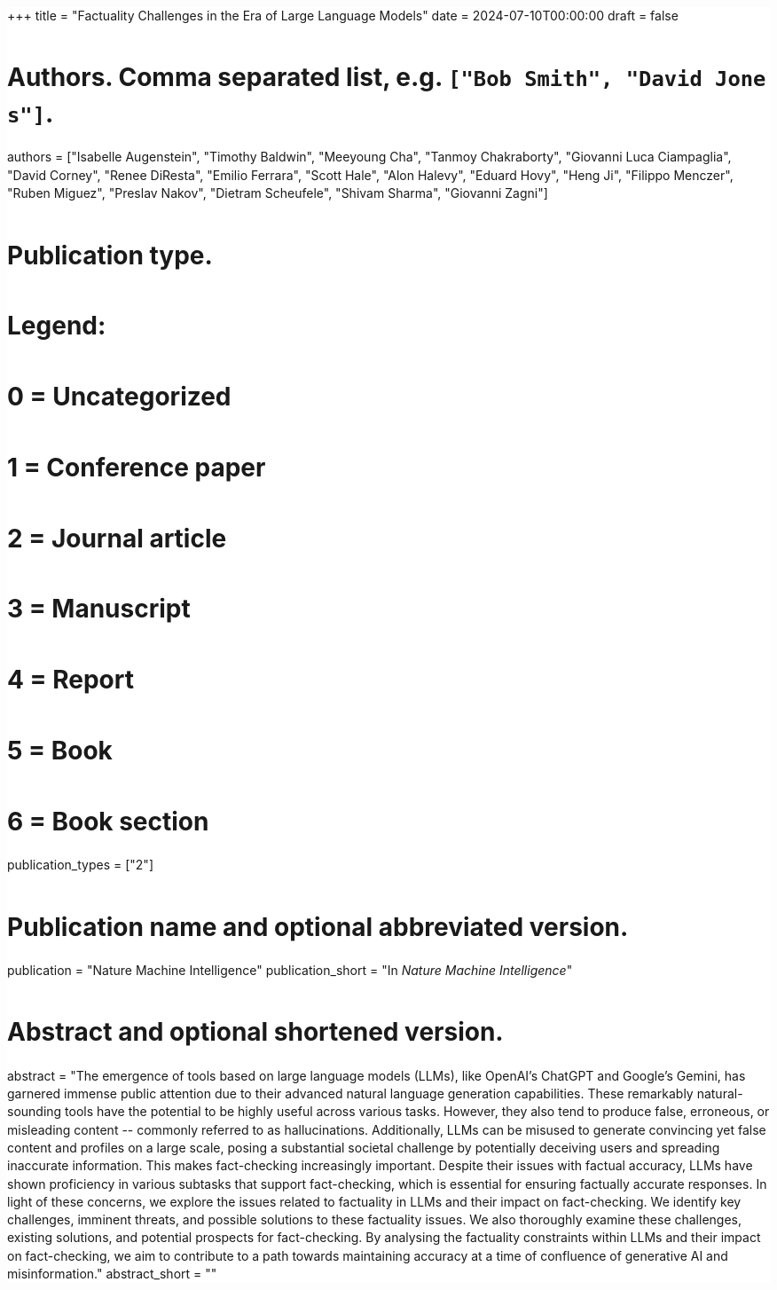 +++
title = "Factuality Challenges in the Era of Large Language Models"
date = 2024-07-10T00:00:00
draft = false

# Authors. Comma separated list, e.g. `["Bob Smith", "David Jones"]`.
authors = ["Isabelle Augenstein", "Timothy Baldwin", "Meeyoung Cha", "Tanmoy Chakraborty", "Giovanni Luca Ciampaglia", "David Corney", "Renee DiResta", "Emilio Ferrara", "Scott Hale", "Alon Halevy", "Eduard Hovy", "Heng Ji", "Filippo Menczer", "Ruben Miguez", "Preslav Nakov", "Dietram Scheufele", "Shivam Sharma", "Giovanni Zagni"]

# Publication type.
# Legend:
# 0 = Uncategorized
# 1 = Conference paper
# 2 = Journal article
# 3 = Manuscript
# 4 = Report
# 5 = Book
# 6 = Book section
publication_types = ["2"]

# Publication name and optional abbreviated version.
publication = "Nature Machine Intelligence"
publication_short = "In *Nature Machine Intelligence*"

# Abstract and optional shortened version.
abstract = "The emergence of tools based on large language models (LLMs), like OpenAI’s ChatGPT and Google’s Gemini, has garnered immense public attention due to their advanced natural language generation capabilities. These remarkably natural-sounding tools have the potential to be highly useful across various tasks. However, they also tend to produce false, erroneous, or misleading content -- commonly referred to as hallucinations. Additionally, LLMs can be misused to generate convincing yet false content and profiles on a large scale, posing a substantial societal challenge by potentially deceiving users and spreading inaccurate information. This makes fact-checking increasingly important. Despite their issues with factual accuracy, LLMs have shown proficiency in various subtasks that support fact-checking, which is essential for ensuring factually accurate responses. In light of these concerns, we explore the issues related to factuality in LLMs and their impact on fact-checking. We identify key challenges, imminent threats, and possible solutions to these factuality issues. We also thoroughly examine these challenges, existing solutions, and potential prospects for fact-checking. By analysing the factuality constraints within LLMs and their impact on fact-checking, we aim to contribute to a path towards maintaining accuracy at a time of confluence of generative AI and misinformation."
abstract_short = ""
